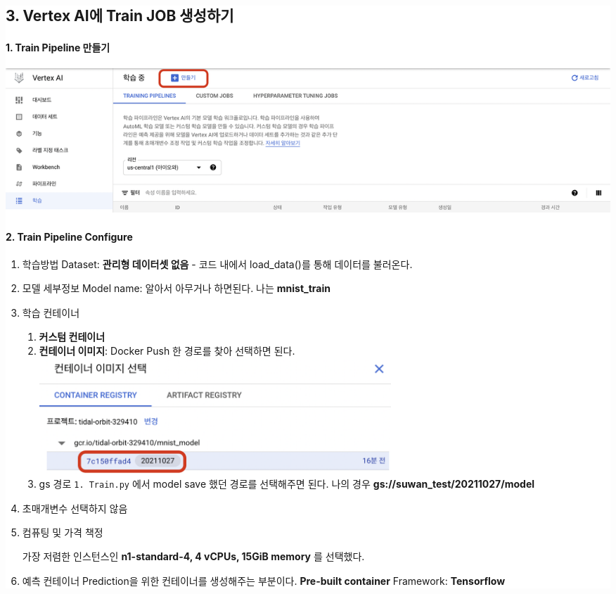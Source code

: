 
## 3. Vertex AI에 Train JOB 생성하기 

#### 1. Train Pipeline 만들기

<img src="./images/make_train.png"/>

#### 2. Train Pipeline Configure

1. 학습방법
    Dataset: **관리형 데이터셋 없음** - 코드 내에서 load_data()를 통해 데이터를 불러온다.
2. 모델 세부정보
    Model name: 알아서 아무거나 하면된다. 나는 **mnist_train**
3. 학습 컨테이너
    1. **커스텀 컨테이너**
    2. **컨테이너 이미지**: Docker Push 한 경로를 찾아 선택하면 된다.
        <img src="images/select_gcr.png" width="500"/>
    3. gs 경로 `1. Train.py` 에서 model save 했던 경로를 선택해주면 된다. 나의 경우 **gs://suwan_test/20211027/model**

4. 초매개변수
    선택하지 않음

5. 컴퓨팅 및 가격 책정

    가장 저렴한 인스턴스인 **n1-standard-4, 4 vCPUs, 15GiB memory** 를 선택했다.

6. 예측 컨테이너
    Prediction을 위한 컨테이너를 생성해주는 부분이다. 
    **Pre-built container**
    Framework: **Tensorflow**

